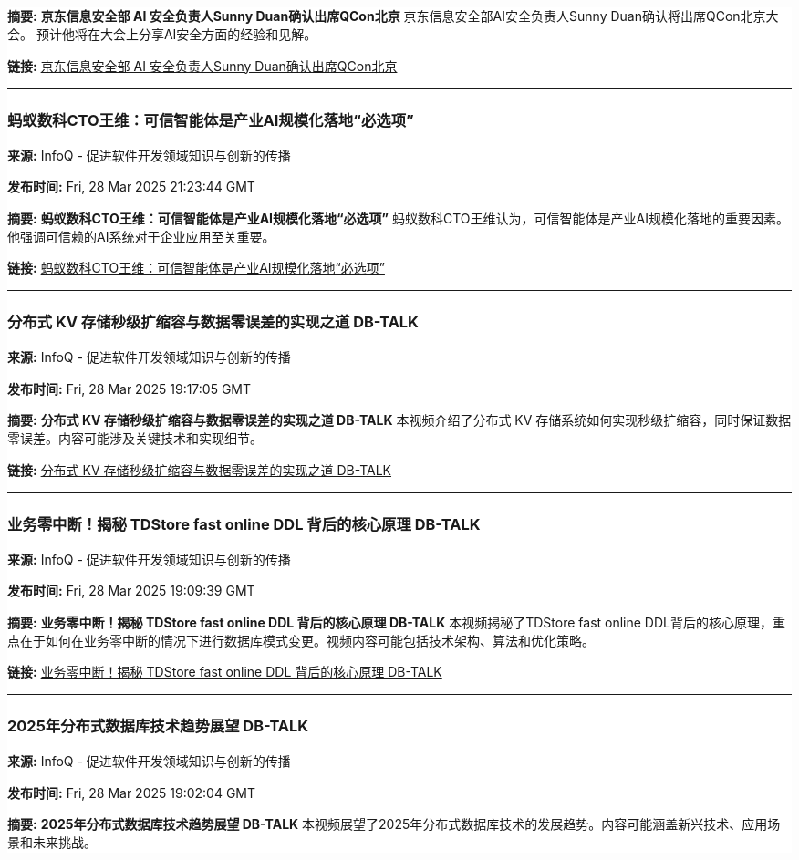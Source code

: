 **摘要:** **京东信息安全部 AI 安全负责人Sunny Duan确认出席QCon北京**
京东信息安全部AI安全负责人Sunny Duan确认将出席QCon北京大会。 预计他将在大会上分享AI安全方面的经验和见解。

**链接:** [京东信息安全部 AI 安全负责人Sunny Duan确认出席QCon北京](https://www.infoq.cn/article/u6RCRvQgsOqkOUrZQqEW?utm_source=rss&utm_medium=article)

---

### 蚂蚁数科CTO王维：可信智能体是产业AI规模化落地“必选项”

**来源:** InfoQ - 促进软件开发领域知识与创新的传播

**发布时间:** Fri, 28 Mar 2025 21:23:44 GMT

**摘要:** **蚂蚁数科CTO王维：可信智能体是产业AI规模化落地“必选项”**
蚂蚁数科CTO王维认为，可信智能体是产业AI规模化落地的重要因素。他强调可信赖的AI系统对于企业应用至关重要。

**链接:** [蚂蚁数科CTO王维：可信智能体是产业AI规模化落地“必选项”](https://www.infoq.cn/article/JpbdyuL8V6OslRE9OvDk?utm_source=rss&utm_medium=article)

---

### 分布式 KV 存储秒级扩缩容与数据零误差的实现之道  DB-TALK

**来源:** InfoQ - 促进软件开发领域知识与创新的传播

**发布时间:** Fri, 28 Mar 2025 19:17:05 GMT

**摘要:** **分布式 KV 存储秒级扩缩容与数据零误差的实现之道 DB-TALK**
本视频介绍了分布式 KV 存储系统如何实现秒级扩缩容，同时保证数据零误差。内容可能涉及关键技术和实现细节。

**链接:** [分布式 KV 存储秒级扩缩容与数据零误差的实现之道  DB-TALK](https://www.infoq.cn/video/sTogrFG8zUEOSIcMWiI5?utm_source=rss&utm_medium=article)

---

### 业务零中断！揭秘 TDStore fast online DDL 背后的核心原理 DB-TALK

**来源:** InfoQ - 促进软件开发领域知识与创新的传播

**发布时间:** Fri, 28 Mar 2025 19:09:39 GMT

**摘要:** **业务零中断！揭秘 TDStore fast online DDL 背后的核心原理 DB-TALK**
本视频揭秘了TDStore fast online DDL背后的核心原理，重点在于如何在业务零中断的情况下进行数据库模式变更。视频内容可能包括技术架构、算法和优化策略。

**链接:** [业务零中断！揭秘 TDStore fast online DDL 背后的核心原理 DB-TALK](https://www.infoq.cn/video/FXqKw8GyWDbCkgzQ9EHJ?utm_source=rss&utm_medium=article)

---

### 2025年分布式数据库技术趋势展望  DB-TALK

**来源:** InfoQ - 促进软件开发领域知识与创新的传播

**发布时间:** Fri, 28 Mar 2025 19:02:04 GMT

**摘要:** **2025年分布式数据库技术趋势展望 DB-TALK**
本视频展望了2025年分布式数据库技术的发展趋势。内容可能涵盖新兴技术、应用场景和未来挑战。
